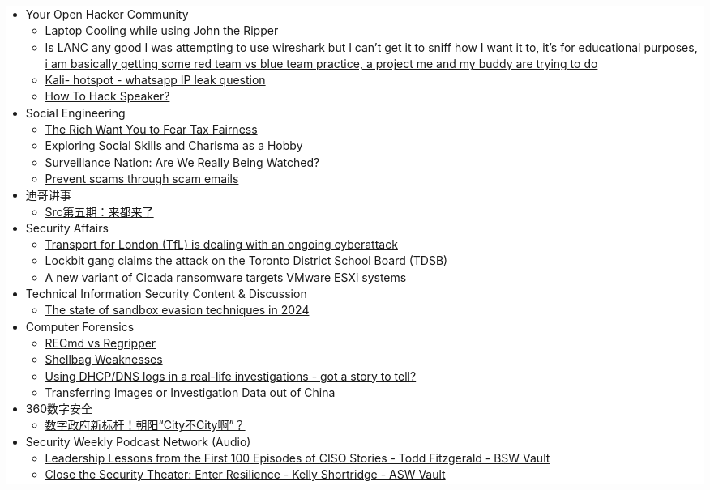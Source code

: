 - Your Open Hacker Community
  - [Laptop Cooling while using John the Ripper](https://www.reddit.com/r/HowToHack/comments/1f72qnr/laptop_cooling_while_using_john_the_ripper/)
  - [Is LANC any good I was attempting to use wireshark but I can’t get it to sniff how I want it to, it’s for educational purposes, i am basically getting some red team vs blue team practice, a project me and my buddy are trying to do](https://www.reddit.com/r/HowToHack/comments/1f79bjh/is_lanc_any_good_i_was_attempting_to_use/)
  - [Kali- hotspot - whatsapp IP leak question](https://www.reddit.com/r/HowToHack/comments/1f77km9/kali_hotspot_whatsapp_ip_leak_question/)
  - [How To Hack Speaker?](https://www.reddit.com/r/HowToHack/comments/1f76f5j/how_to_hack_speaker/)
- Social Engineering
  - [The Rich Want You to Fear Tax Fairness](https://www.reddit.com/r/SocialEngineering/comments/1f7fuj7/the_rich_want_you_to_fear_tax_fairness/)
  - [Exploring Social Skills and Charisma as a Hobby](https://www.reddit.com/r/SocialEngineering/comments/1f7kioh/exploring_social_skills_and_charisma_as_a_hobby/)
  - [Surveillance Nation: Are We Really Being Watched?](https://www.reddit.com/r/SocialEngineering/comments/1f7cs34/surveillance_nation_are_we_really_being_watched/)
  - [Prevent scams through scam emails](https://www.reddit.com/r/SocialEngineering/comments/1f6xd5d/prevent_scams_through_scam_emails/)
- 迪哥讲事
  - [Src第五期：来都来了](https://mp.weixin.qq.com/s?__biz=MzIzMTIzNTM0MA==&mid=2247495734&idx=1&sn=8d9d606eaa4884be7082487cd74c265c&chksm=e8a5fa55dfd273431fae2de07396c3a3df45348e49f318d4e862730d0f0e11f6f53f560bd7f3&scene=58&subscene=0#rd)
- Security Affairs
  - [Transport for London (TfL) is dealing with an ongoing cyberattack](https://securityaffairs.com/167946/hacking/transport-for-london-tfl-ongoing-cyberattack.html)
  - [Lockbit gang claims the attack on the Toronto District School Board (TDSB)](https://securityaffairs.com/167934/cyber-crime/lockbit-ransomware-toronto-district-school-board.html)
  - [A new variant of Cicada ransomware targets VMware ESXi systems](https://securityaffairs.com/167897/cyber-crime/a-new-variant-of-cicada-ransomware-targets-vmware-esxi-systems.html)
- Technical Information Security Content & Discussion
  - [The state of sandbox evasion techniques in 2024](https://www.reddit.com/r/netsec/comments/1f7g2m2/the_state_of_sandbox_evasion_techniques_in_2024/)
- Computer Forensics
  - [RECmd vs Regripper](https://www.reddit.com/r/computerforensics/comments/1f7k389/recmd_vs_regripper/)
  - [Shellbag Weaknesses](https://www.reddit.com/r/computerforensics/comments/1f7keg6/shellbag_weaknesses/)
  - [Using DHCP/DNS logs in a real-life investigations - got a story to tell?](https://www.reddit.com/r/computerforensics/comments/1f77c8p/using_dhcpdns_logs_in_a_reallife_investigations/)
  - [Transferring Images or Investigation Data out of China](https://www.reddit.com/r/computerforensics/comments/1f73cwc/transferring_images_or_investigation_data_out_of/)
- 360数字安全
  - [数字政府新标杆！朝阳“City不City啊”？](https://mp.weixin.qq.com/s?__biz=MzA4MTg0MDQ4Nw==&mid=2247574881&idx=1&sn=935dddba4fbff1fb08120a9b7acd8b28&chksm=9f8d3569a8fabc7fb0707bdc94b5c2ae676a503af6e0d2feb032e1f689459a0614fa941160a1&scene=58&subscene=0#rd)
- Security Weekly Podcast Network (Audio)
  - [Leadership Lessons from the First 100 Episodes of CISO Stories - Todd Fitzgerald - BSW Vault](http://sites.libsyn.com/18678/leadership-lessons-from-the-first-100-episodes-of-ciso-stories-todd-fitzgerald-bsw-vault)
  - [Close the Security Theater: Enter Resilience - Kelly Shortridge - ASW Vault](http://sites.libsyn.com/18678/close-the-security-theater-enter-resilience-kelly-shortridge-asw-vault)
